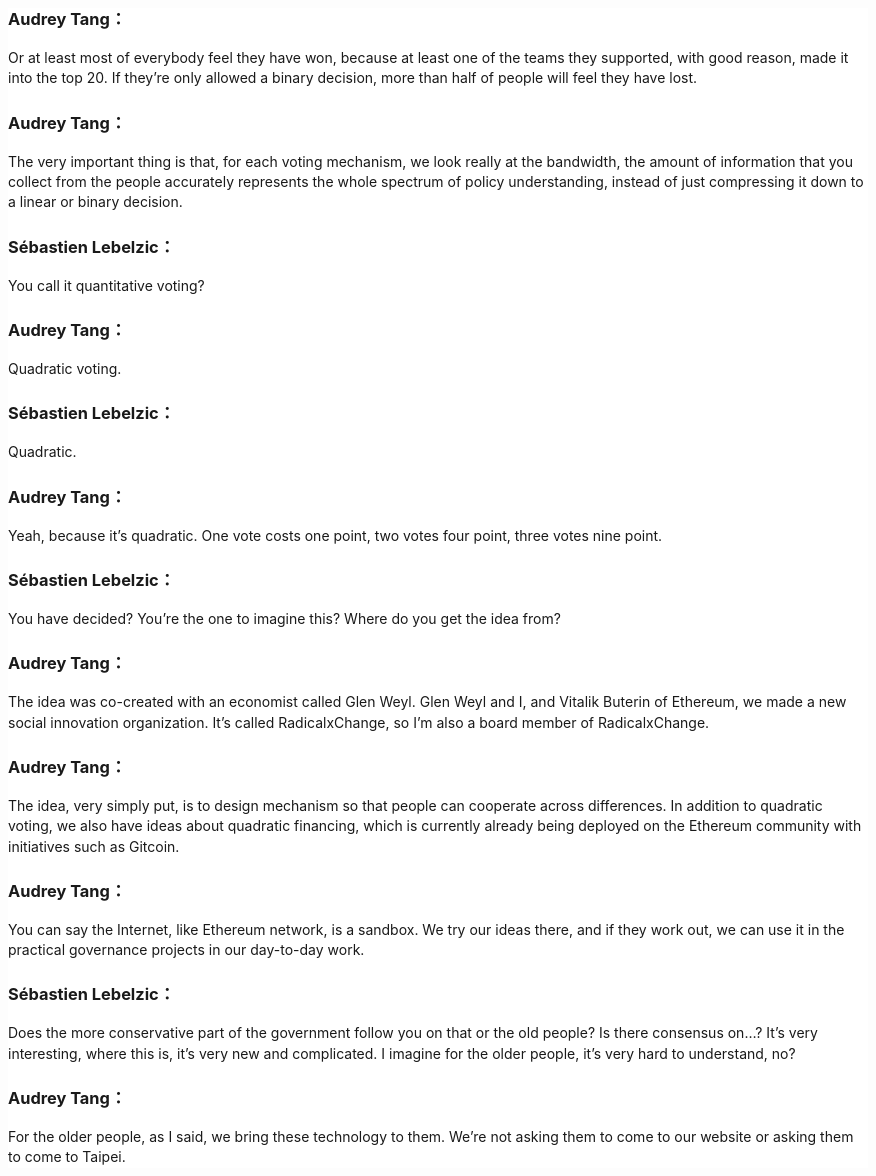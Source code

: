 ### Audrey Tang：
Or at least most of everybody feel they have won, because at least one of the teams they supported, with good reason, made it into the top 20. If they’re only allowed a binary decision, more than half of people will feel they have lost.

### Audrey Tang：
The very important thing is that, for each voting mechanism, we look really at the bandwidth, the amount of information that you collect from the people accurately represents the whole spectrum of policy understanding, instead of just compressing it down to a linear or binary decision.

### Sébastien Lebelzic：
You call it quantitative voting?

### Audrey Tang：
Quadratic voting.

### Sébastien Lebelzic：
Quadratic.

### Audrey Tang：
Yeah, because it’s quadratic. One vote costs one point, two votes four point, three votes nine point.

### Sébastien Lebelzic：
You have decided? You’re the one to imagine this? Where do you get the idea from?

### Audrey Tang：
The idea was co-created with an economist called Glen Weyl. Glen Weyl and I, and Vitalik Buterin of Ethereum, we made a new social innovation organization. It’s called RadicalxChange, so I’m also a board member of RadicalxChange.

### Audrey Tang：
The idea, very simply put, is to design mechanism so that people can cooperate across differences. In addition to quadratic voting, we also have ideas about quadratic financing, which is currently already being deployed on the Ethereum community with initiatives such as Gitcoin.

### Audrey Tang：
You can say the Internet, like Ethereum network, is a sandbox. We try our ideas there, and if they work out, we can use it in the practical governance projects in our day-to-day work.

### Sébastien Lebelzic：
Does the more conservative part of the government follow you on that or the old people? Is there consensus on…? It’s very interesting, where this is, it’s very new and complicated. I imagine for the older people, it’s very hard to understand, no?

### Audrey Tang：
For the older people, as I said, we bring these technology to them. We’re not asking them to come to our website or asking them to come to Taipei.
